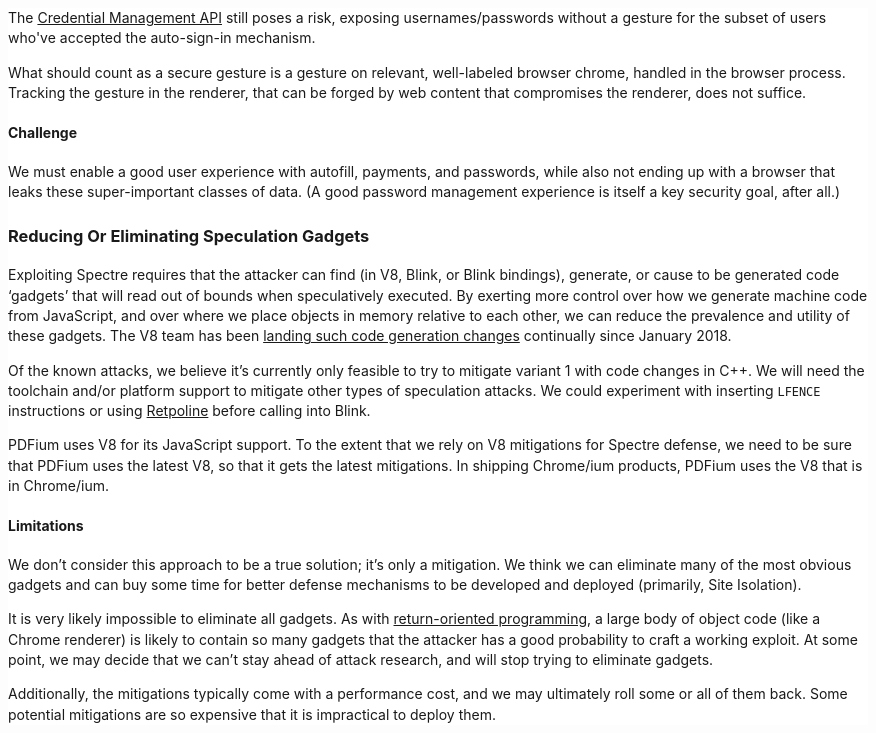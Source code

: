 The [Credential Management
API](https://developer.mozilla.org/en-US/docs/Web/API/Credential_Management_API)
still poses a risk, exposing usernames/passwords without a gesture for the
subset of users who've accepted the auto-sign-in mechanism.

What should count as a secure gesture is a gesture on relevant, well-labeled
browser chrome, handled in the browser process. Tracking the gesture in the
renderer, that can be forged by web content that compromises the renderer, does
not suffice.

#### Challenge

We must enable a good user experience with autofill, payments, and passwords,
while also not ending up with a browser that leaks these super-important classes
of data. (A good password management experience is itself a key security goal,
after all.)

### Reducing Or Eliminating Speculation Gadgets

Exploiting Spectre requires that the attacker can find (in V8, Blink, or Blink
bindings), generate, or cause to be generated code ‘gadgets’ that will read out
of bounds when speculatively executed. By exerting more control over how we
generate machine code from JavaScript, and over where we place objects in memory
relative to each other, we can reduce the prevalence and utility of these
gadgets. The V8 team has been [landing such code generation
changes](https://bugs.chromium.org/p/chromium/issues/detail?id=798964)
continually since January 2018.

Of the known attacks, we believe it’s currently only feasible to try to mitigate
variant 1 with code changes in C++. We will need the toolchain and/or platform
support to mitigate other types of speculation attacks. We could experiment with
inserting `LFENCE` instructions or using
[Retpoline](https://support.google.com/faqs/answer/7625886) before calling into
Blink.

PDFium uses V8 for its JavaScript support. To the extent that we rely on V8
mitigations for Spectre defense, we need to be sure that PDFium uses the latest
V8, so that it gets the latest mitigations. In shipping Chrome/ium products,
PDFium uses the V8 that is in Chrome/ium.

#### Limitations

We don’t consider this approach to be a true solution; it’s only a mitigation.
We think we can eliminate many of the most obvious gadgets and can buy some time
for better defense mechanisms to be developed and deployed (primarily, Site
Isolation).

It is very likely impossible to eliminate all gadgets. As with [return-oriented
programming](https://en.wikipedia.org/wiki/Return-oriented_programming), a large
body of object code (like a Chrome renderer) is likely to contain so many
gadgets that the attacker has a good probability to craft a working exploit. At
some point, we may decide that we can’t stay ahead of attack research, and will
stop trying to eliminate gadgets.

Additionally, the mitigations typically come with a performance cost, and we may
ultimately roll some or all of them back. Some potential mitigations are so
expensive that it is impractical to deploy them.
